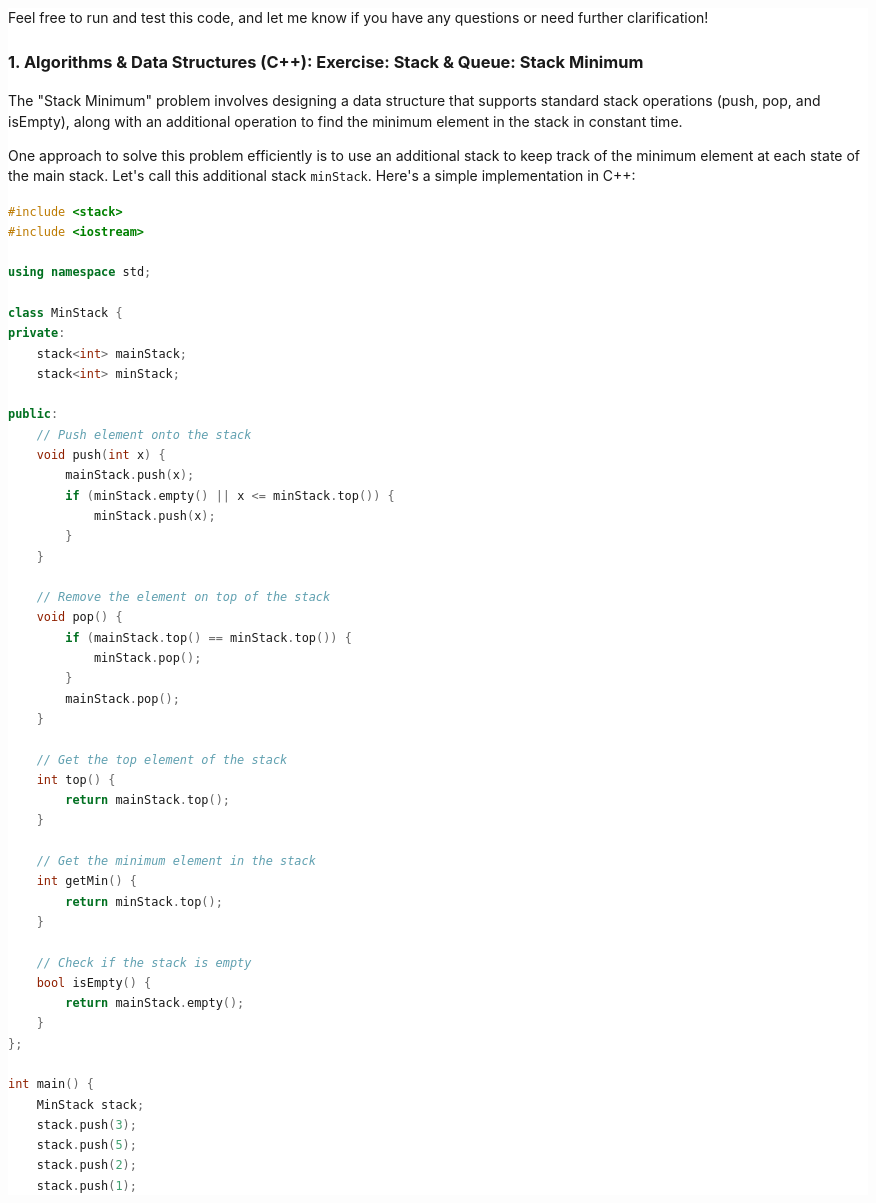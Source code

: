 Feel free to run and test this code, and let me know if you have any questions or need further clarification!

### 1. Algorithms & Data Structures (C++): Exercise: Stack & Queue: Stack Minimum

The "Stack Minimum" problem involves designing a data structure that supports standard stack operations (push, pop, and isEmpty), along with an additional operation to find the minimum element in the stack in constant time.

One approach to solve this problem efficiently is to use an additional stack to keep track of the minimum element at each state of the main stack. Let's call this additional stack `minStack`. Here's a simple implementation in C++:

```cpp
#include <stack>
#include <iostream>

using namespace std;

class MinStack {
private:
    stack<int> mainStack;
    stack<int> minStack;

public:
    // Push element onto the stack
    void push(int x) {
        mainStack.push(x);
        if (minStack.empty() || x <= minStack.top()) {
            minStack.push(x);
        }
    }

    // Remove the element on top of the stack
    void pop() {
        if (mainStack.top() == minStack.top()) {
            minStack.pop();
        }
        mainStack.pop();
    }

    // Get the top element of the stack
    int top() {
        return mainStack.top();
    }

    // Get the minimum element in the stack
    int getMin() {
        return minStack.top();
    }

    // Check if the stack is empty
    bool isEmpty() {
        return mainStack.empty();
    }
};

int main() {
    MinStack stack;
    stack.push(3);
    stack.push(5);
    stack.push(2);
    stack.push(1);

```